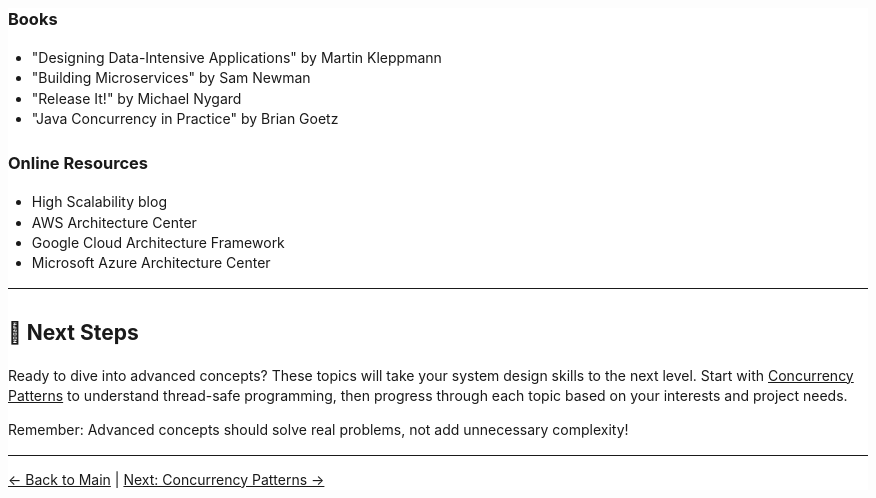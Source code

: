 ### Books

- "Designing Data-Intensive Applications" by Martin Kleppmann
- "Building Microservices" by Sam Newman
- "Release It!" by Michael Nygard
- "Java Concurrency in Practice" by Brian Goetz

### Online Resources

- High Scalability blog
- AWS Architecture Center
- Google Cloud Architecture Framework
- Microsoft Azure Architecture Center

---

## 🚀 Next Steps

Ready to dive into advanced concepts? These topics will take your system design skills to the next level. Start with [Concurrency Patterns](./01-concurrency-patterns.md) to understand thread-safe programming, then progress through each topic based on your interests and project needs.

Remember: Advanced concepts should solve real problems, not add unnecessary complexity!

---

[← Back to Main](../README.md) | [Next: Concurrency Patterns →](./01-concurrency-patterns.md)
